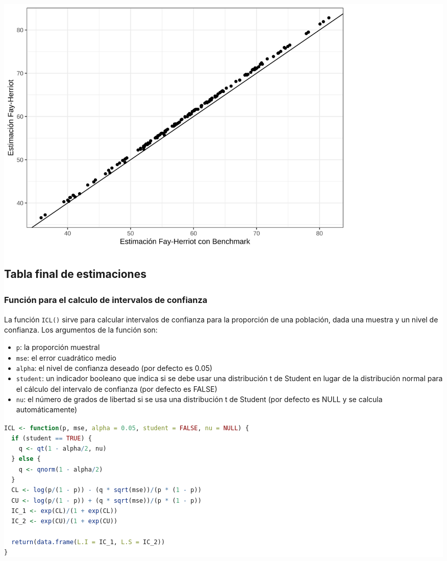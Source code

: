 <img src="08-FHBench_files/figure-html/unnamed-chunk-8-1.svg" width="672" />

## Tabla final de estimaciones 

### Función para el calculo de intervalos de confianza 

La función `ICL()` sirve para calcular intervalos de confianza para la proporción de una población, dada una muestra y un nivel de confianza. Los argumentos de la función son:

  -   `p`: la proporción muestral
  -   `mse`: el error cuadrático medio
  -   `alpha`: el nivel de confianza deseado (por defecto es 0.05)
  -   `student`: un indicador booleano que indica si se debe usar una distribución t de Student en lugar de la distribución normal para el cálculo del intervalo de confianza (por defecto es FALSE)
  -   `nu`: el número de grados de libertad si se usa una distribución t de Student (por defecto es NULL y se calcula automáticamente)


```r
ICL <- function(p, mse, alpha = 0.05, student = FALSE, nu = NULL) {
  if (student == TRUE) {
    q <- qt(1 - alpha/2, nu)
  } else {
    q <- qnorm(1 - alpha/2)
  }
  CL <- log(p/(1 - p)) - (q * sqrt(mse))/(p * (1 - p))
  CU <- log(p/(1 - p)) + (q * sqrt(mse))/(p * (1 - p))
  IC_1 <- exp(CL)/(1 + exp(CL))
  IC_2 <- exp(CU)/(1 + exp(CU))
  
  return(data.frame(L.I = IC_1, L.S = IC_2))
}
```
